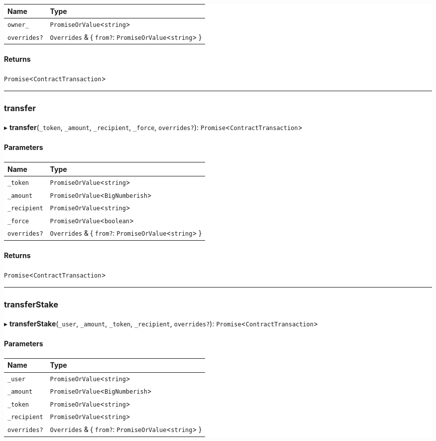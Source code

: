 | Name | Type |
| :------ | :------ |
| `owner_` | `PromiseOrValue`<`string`\> |
| `overrides?` | `Overrides` & { `from?`: `PromiseOrValue`<`string`\>  } |

#### Returns

`Promise`<`ContractTransaction`\>

___

### transfer

▸ **transfer**(`_token`, `_amount`, `_recipient`, `_force`, `overrides?`): `Promise`<`ContractTransaction`\>

#### Parameters

| Name | Type |
| :------ | :------ |
| `_token` | `PromiseOrValue`<`string`\> |
| `_amount` | `PromiseOrValue`<`BigNumberish`\> |
| `_recipient` | `PromiseOrValue`<`string`\> |
| `_force` | `PromiseOrValue`<`boolean`\> |
| `overrides?` | `Overrides` & { `from?`: `PromiseOrValue`<`string`\>  } |

#### Returns

`Promise`<`ContractTransaction`\>

___

### transferStake

▸ **transferStake**(`_user`, `_amount`, `_token`, `_recipient`, `overrides?`): `Promise`<`ContractTransaction`\>

#### Parameters

| Name | Type |
| :------ | :------ |
| `_user` | `PromiseOrValue`<`string`\> |
| `_amount` | `PromiseOrValue`<`BigNumberish`\> |
| `_token` | `PromiseOrValue`<`string`\> |
| `_recipient` | `PromiseOrValue`<`string`\> |
| `overrides?` | `Overrides` & { `from?`: `PromiseOrValue`<`string`\>  } |
